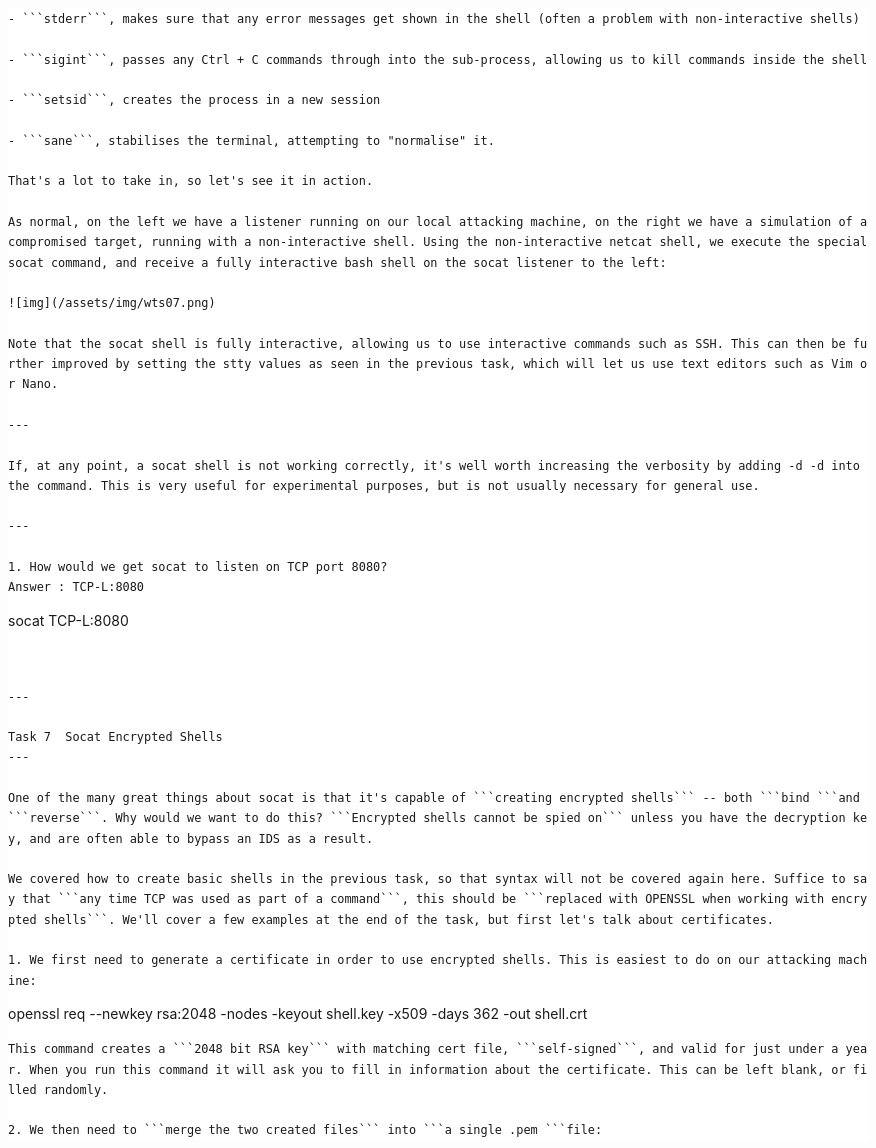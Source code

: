 ```
- ```stderr```, makes sure that any error messages get shown in the shell (often a problem with non-interactive shells)

- ```sigint```, passes any Ctrl + C commands through into the sub-process, allowing us to kill commands inside the shell

- ```setsid```, creates the process in a new session

- ```sane```, stabilises the terminal, attempting to "normalise" it.

That's a lot to take in, so let's see it in action.

As normal, on the left we have a listener running on our local attacking machine, on the right we have a simulation of a compromised target, running with a non-interactive shell. Using the non-interactive netcat shell, we execute the special socat command, and receive a fully interactive bash shell on the socat listener to the left:

![img](/assets/img/wts07.png)

Note that the socat shell is fully interactive, allowing us to use interactive commands such as SSH. This can then be further improved by setting the stty values as seen in the previous task, which will let us use text editors such as Vim or Nano.

---

If, at any point, a socat shell is not working correctly, it's well worth increasing the verbosity by adding -d -d into the command. This is very useful for experimental purposes, but is not usually necessary for general use.

---

1. How would we get socat to listen on TCP port 8080?
Answer : TCP-L:8080

```
socat TCP-L:8080
```


---

Task 7  Socat Encrypted Shells
---

One of the many great things about socat is that it's capable of ```creating encrypted shells``` -- both ```bind ```and ```reverse```. Why would we want to do this? ```Encrypted shells cannot be spied on``` unless you have the decryption key, and are often able to bypass an IDS as a result.

We covered how to create basic shells in the previous task, so that syntax will not be covered again here. Suffice to say that ```any time TCP was used as part of a command```, this should be ```replaced with OPENSSL when working with encrypted shells```. We'll cover a few examples at the end of the task, but first let's talk about certificates.

1. We first need to generate a certificate in order to use encrypted shells. This is easiest to do on our attacking machine:
```
openssl req --newkey rsa:2048 -nodes -keyout shell.key -x509 -days 362 -out shell.crt
```
This command creates a ```2048 bit RSA key``` with matching cert file, ```self-signed```, and valid for just under a year. When you run this command it will ask you to fill in information about the certificate. This can be left blank, or filled randomly.

2. We then need to ```merge the two created files``` into ```a single .pem ```file:
```